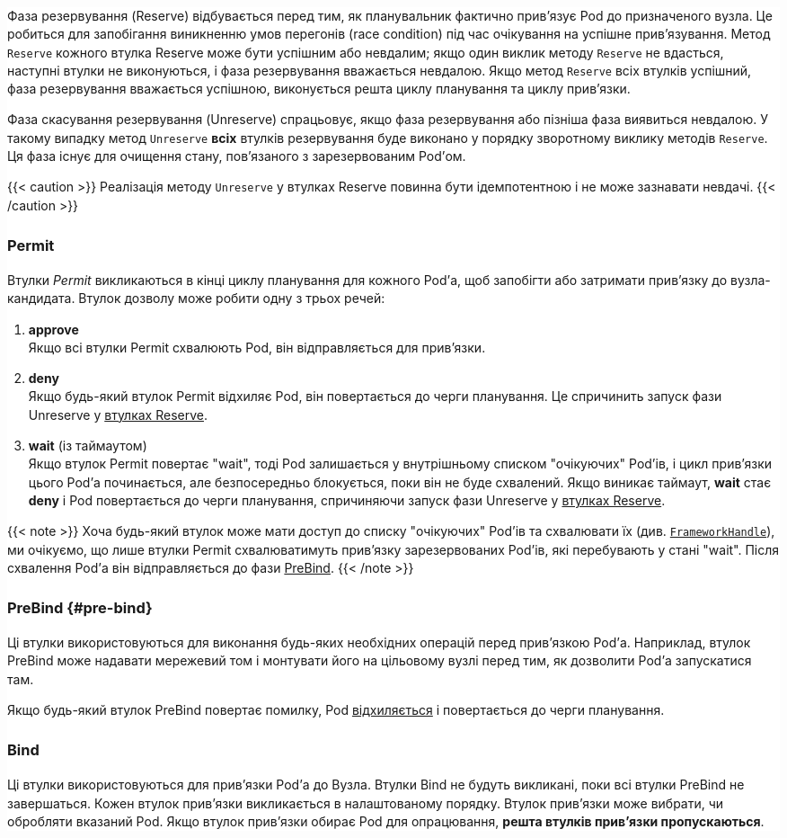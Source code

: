 Фаза резервування (Reserve) відбувається перед тим, як планувальник фактично привʼязує Pod до призначеного вузла. Це робиться для запобігання виникненню умов перегонів (race condition) під час очікування на успішне привʼязування. Метод `Reserve` кожного втулка Reserve може бути успішним або невдалим; якщо один виклик методу `Reserve` не вдасться, наступні втулки не виконуються, і фаза резервування вважається невдалою. Якщо метод `Reserve` всіх втулків успішний, фаза резервування вважається успішною, виконується решта циклу планування та циклу привʼязки.

Фаза скасування резервування (Unreserve) спрацьовує, якщо фаза резервування або пізніша фаза виявиться невдалою. У такому випадку метод `Unreserve` **всіх** втулків резервування буде виконано у порядку зворотному виклику методів `Reserve`. Ця фаза існує для очищення стану, повʼязаного з зарезервованим Podʼом.

{{< caution >}}
Реалізація методу `Unreserve` у втулках Reserve повинна бути ідемпотентною і не може зазнавати невдачі.
{{< /caution >}}

### Permit

Втулки _Permit_ викликаються в кінці циклу планування для кожного Podʼа, щоб запобігти або затримати привʼязку до вузла-кандидата. Втулок дозволу може робити одну з трьох речей:

1.  **approve** \
    Якщо всі втулки Permit схвалюють Pod, він відправляється для привʼязки.

2.  **deny** \
    Якщо будь-який втулок Permit відхиляє Pod, він повертається до черги планування. Це спричинить запуск фази Unreserve у [втулках Reserve](#reserve).

3.  **wait** (із таймаутом) \
    Якщо втулок Permit повертає "wait", тоді Pod залишається у внутрішньому списком "очікуючих" Podʼів, і цикл привʼязки цього Podʼа починається, але безпосередньо блокується, поки він не буде схвалений. Якщо виникає таймаут, **wait** стає **deny** і Pod повертається до черги планування, спричиняючи запуск фази Unreserve у [втулках  Reserve](#reserve).

{{< note >}}
Хоча будь-який втулок може мати доступ до списку "очікуючих" Podʼів та схвалювати їх (див. [`FrameworkHandle`](https://git.k8s.io/enhancements/keps/sig-scheduling/624-scheduling-framework#frameworkhandle)), ми очікуємо, що лише втулки Permit схвалюватимуть привʼязку зарезервованих Podʼів, які перебувають у стані "wait". Після схвалення Podʼа він відправляється до фази [PreBind](#pre-bind).
{{< /note >}}

### PreBind {#pre-bind}

Ці втулки використовуються для виконання будь-яких необхідних операцій перед привʼязкою Podʼа. Наприклад, втулок PreBind може надавати мережевий том і монтувати його на цільовому вузлі перед тим, як дозволити Podʼа запускатися там.

Якщо будь-який втулок PreBind повертає помилку, Pod [відхиляється](#reserve) і повертається до черги планування.

### Bind

Ці втулки використовуються для привʼязки Podʼа до Вузла. Втулки Bind не будуть викликані, поки всі втулки PreBind не завершаться. Кожен втулок привʼязки викликається в налаштованому порядку. Втулок привʼязки може вибрати, чи обробляти вказаний Pod. Якщо втулок привʼязки обирає Pod для опрацювання, **решта втулків привʼязки пропускаються**.
